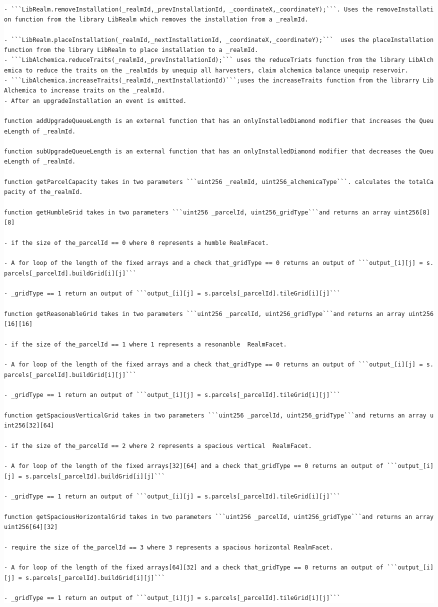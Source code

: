  ```event ResyncParcel(uint256 _realmId);
- ```LibRealm.removeInstallation(_realmId,_prevInstallationId, _coordinateX,_coordinateY);```. Uses the removeInstallation function from the library LibRealm which removes the installation from a _realmId.

- ```LibRealm.placeInstallation(_realmId,_nextInstallationId, _coordinateX,_coordinateY);```  uses the placeInstallation function from the library LibRealm to place installation to a _realmId.
- ```LibAlchemica.reduceTraits(_realmId,_prevInstallationId);``` uses the reduceTriats function from the library LibAlchemica to reduce the traits on the _realmIds by unequip all harvesters, claim alchemica balance unequip reservoir.
- ```LibAlchemica.increaseTraits(_realmId,_nextInstallationId)```;uses the increaseTraits function from the librarry LibAlchemica to increase traits on the _realmId.
- After an upgradeInstallation an event is emitted.
  
function addUpgradeQueueLength is an external function that has an onlyInstalledDiamond modifier that increases the QueueLength of _realmId.

function subUpgradeQueueLength is an external function that has an onlyInstalledDiamond modifier that decreases the QueueLength of _realmId.

function getParcelCapacity takes in two parameters ```uint256 _realmId, uint256_alchemicaType```. calculates the totalCapacity of the_realmId.

function getHumbleGrid takes in two parameters ```uint256 _parcelId, uint256_gridType```and returns an array uint256[8][8]

- if the size of the_parcelId == 0 where 0 represents a humble RealmFacet.

- A for loop of the length of the fixed arrays and a check that_gridType == 0 returns an output of ```output_[i][j] = s.parcels[_parcelId].buildGrid[i][j]```

- _gridType == 1 return an output of ```output_[i][j] = s.parcels[_parcelId].tileGrid[i][j]```

function getReasonableGrid takes in two parameters ```uint256 _parcelId, uint256_gridType```and returns an array uint256[16][16]

- if the size of the_parcelId == 1 where 1 represents a resonanble  RealmFacet.

- A for loop of the length of the fixed arrays and a check that_gridType == 0 returns an output of ```output_[i][j] = s.parcels[_parcelId].buildGrid[i][j]```

- _gridType == 1 return an output of ```output_[i][j] = s.parcels[_parcelId].tileGrid[i][j]```
  
function getSpaciousVerticalGrid takes in two parameters ```uint256 _parcelId, uint256_gridType```and returns an array uint256[32][64]

- if the size of the_parcelId == 2 where 2 represents a spacious vertical  RealmFacet.

- A for loop of the length of the fixed arrays[32][64] and a check that_gridType == 0 returns an output of ```output_[i][j] = s.parcels[_parcelId].buildGrid[i][j]```

- _gridType == 1 return an output of ```output_[i][j] = s.parcels[_parcelId].tileGrid[i][j]```

function getSpaciousHorizontalGrid takes in two parameters ```uint256 _parcelId, uint256_gridType```and returns an array uint256[64][32]

- require the size of the_parcelId == 3 where 3 represents a spacious horizontal RealmFacet.

- A for loop of the length of the fixed arrays[64][32] and a check that_gridType == 0 returns an output of ```output_[i][j] = s.parcels[_parcelId].buildGrid[i][j]```

- _gridType == 1 return an output of ```output_[i][j] = s.parcels[_parcelId].tileGrid[i][j]```

  ```